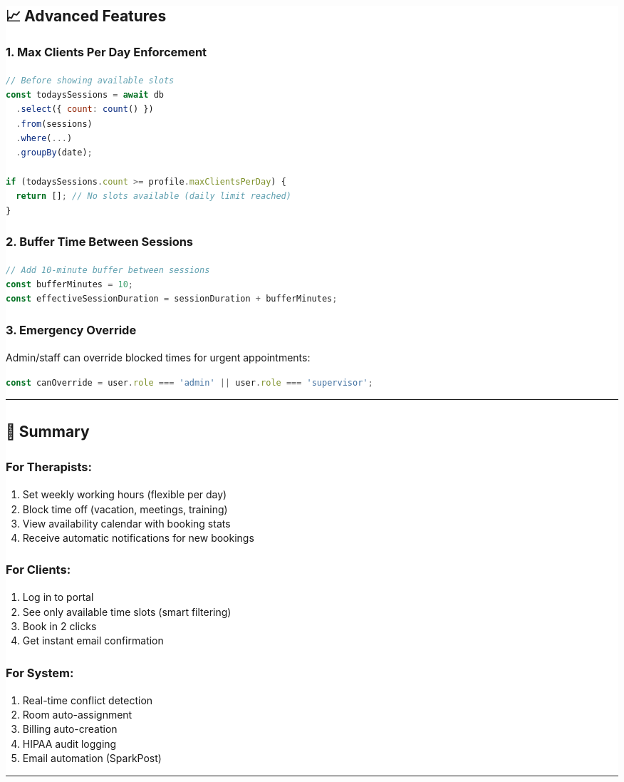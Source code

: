 
## 📈 **Advanced Features**

### 1. **Max Clients Per Day Enforcement**

```javascript
// Before showing available slots
const todaysSessions = await db
  .select({ count: count() })
  .from(sessions)
  .where(...)
  .groupBy(date);

if (todaysSessions.count >= profile.maxClientsPerDay) {
  return []; // No slots available (daily limit reached)
}
```

### 2. **Buffer Time Between Sessions**

```javascript
// Add 10-minute buffer between sessions
const bufferMinutes = 10;
const effectiveSessionDuration = sessionDuration + bufferMinutes;
```

### 3. **Emergency Override**

Admin/staff can override blocked times for urgent appointments:
```javascript
const canOverride = user.role === 'admin' || user.role === 'supervisor';
```

---

## 🎯 **Summary**

### **For Therapists:**
1. Set weekly working hours (flexible per day)
2. Block time off (vacation, meetings, training)
3. View availability calendar with booking stats
4. Receive automatic notifications for new bookings

### **For Clients:**
1. Log in to portal
2. See only available time slots (smart filtering)
3. Book in 2 clicks
4. Get instant email confirmation

### **For System:**
1. Real-time conflict detection
2. Room auto-assignment
3. Billing auto-creation
4. HIPAA audit logging
5. Email automation (SparkPost)

---